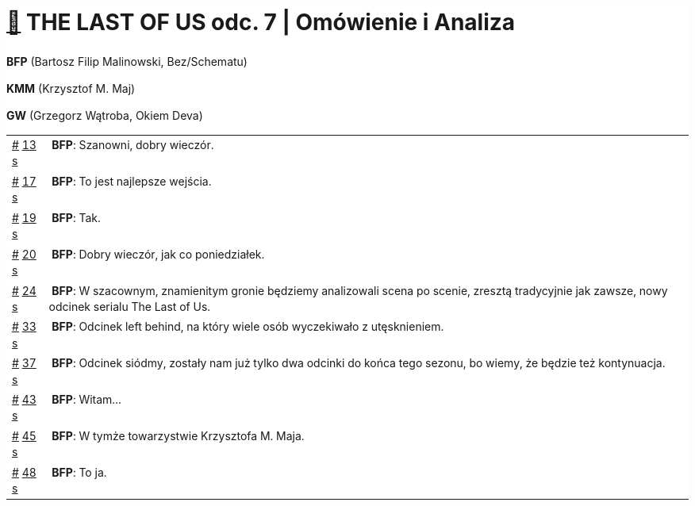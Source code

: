 # [🔗](https://www.youtube.com/watch?v=wudXZAJPlo0) THE LAST OF US odc. 7 | Omówienie i Analiza

**BFP** (Bartosz Filip Malinowski, Bez/Schematu)

**KMM** (Krzysztof M. Maj)

**GW** (Grzegorz Wątroba, Okiem Deva)

<table>
    <tr id="t13" label="Logorea S00">
        <td><a href="#t13">#</a>&nbsp;<a href="https://www.youtube.com/watch?v=wudXZAJPlo0&t=13">13s</a></td>
        <td>&nbsp;<b>BFP</b>: Szanowni, dobry wieczór.</td>
    </tr>
    <tr id="t17" label="Logorea S00">
        <td><a href="#t17">#</a>&nbsp;<a href="https://www.youtube.com/watch?v=wudXZAJPlo0&t=17">17s</a></td>
        <td>&nbsp;<b>BFP</b>: To jest najlepsze wejścia.</td>
    </tr>
    <tr id="t19" label="Logorea S00">
        <td><a href="#t19">#</a>&nbsp;<a href="https://www.youtube.com/watch?v=wudXZAJPlo0&t=19">19s</a></td>
        <td>&nbsp;<b>BFP</b>: Tak.</td>
    </tr>
    <tr id="t20" label="Logorea S00">
        <td><a href="#t20">#</a>&nbsp;<a href="https://www.youtube.com/watch?v=wudXZAJPlo0&t=20">20s</a></td>
        <td>&nbsp;<b>BFP</b>: Dobry wieczór, jak co poniedziałek.</td>
    </tr>
    <tr id="t24" label="Logorea S00">
        <td><a href="#t24">#</a>&nbsp;<a href="https://www.youtube.com/watch?v=wudXZAJPlo0&t=24">24s</a></td>
        <td>&nbsp;<b>BFP</b>: W szacownym, znamienitym gronie będziemy analizowali scena po scenie, zresztą tradycyjnie jak zawsze, nowy odcinek serialu The Last of Us.</td>
    </tr>
    <tr id="t33" label="Logorea S00">
        <td><a href="#t33">#</a>&nbsp;<a href="https://www.youtube.com/watch?v=wudXZAJPlo0&t=33">33s</a></td>
        <td>&nbsp;<b>BFP</b>: Odcinek left behind, na który wiele osób wyczekiwało z utęsknieniem.</td>
    </tr>
    <tr id="t37" label="Logorea S00">
        <td><a href="#t37">#</a>&nbsp;<a href="https://www.youtube.com/watch?v=wudXZAJPlo0&t=37">37s</a></td>
        <td>&nbsp;<b>BFP</b>: Odcinek siódmy, zostały nam już tylko dwa odcinki do końca tego sezonu, bo wiemy, że będzie też kontynuacja.</td>
    </tr>
    <tr id="t43" label="Logorea S00">
        <td><a href="#t43">#</a>&nbsp;<a href="https://www.youtube.com/watch?v=wudXZAJPlo0&t=43">43s</a></td>
        <td>&nbsp;<b>BFP</b>: Witam...</td>
    </tr>
    <tr id="t45" label="Logorea S00">
        <td><a href="#t45">#</a>&nbsp;<a href="https://www.youtube.com/watch?v=wudXZAJPlo0&t=45">45s</a></td>
        <td>&nbsp;<b>BFP</b>: W tymże towarzystwie Krzysztofa M. Maja.</td>
    </tr>
    <tr id="t48" label="Logorea S00">
        <td><a href="#t48">#</a>&nbsp;<a href="https://www.youtube.com/watch?v=wudXZAJPlo0&t=48">48s</a></td>
        <td>&nbsp;<b>BFP</b>: To ja.</td>
    </tr>
    <tr id="t49" label="Logorea S00">